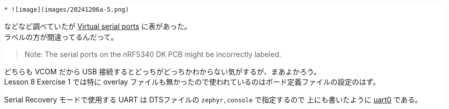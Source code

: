     * ![image](images/20241206a-5.png)

などなど調べていたが [Virtual serial ports](https://docs.nordicsemi.com/bundle/ug_nrf5340_dk/page/UG/dk/vir_com_port.html) に表があった。  
ラベルの方が間違ってるんだって。

> Note: The serial ports on the nRF5340 DK PCB might be incorrectly labeled.

どちらも VCOM だから USB 接続するとどっちがどっちかわからない気がするが、まあよかろう。  
Lesson 8 Exercise 1 では特に overlay ファイルも無かったので使われているのはボード定義ファイルの設定のはず。  

Serial Recovery モードで使用する UART は DTSファイルの `zephyr,console` で指定するので
上にも書いたように [uart0](https://github.com/nrfconnect/sdk-zephyr/blob/v3.7.99-ncs1/boards/nordic/nrf5340dk/nrf5340_cpuapp_common.dtsi#L13) である。
